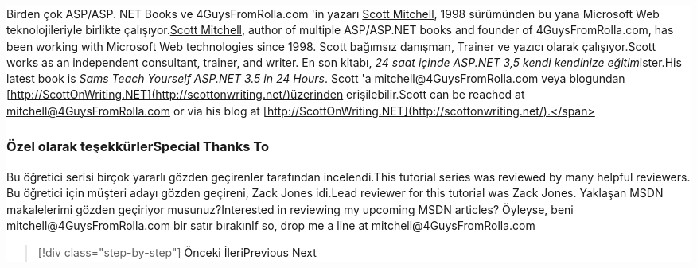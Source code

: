 <span data-ttu-id="eff3c-301">Birden çok ASP/ASP. NET Books ve 4GuysFromRolla.com 'in yazarı [Scott Mitchell](http://www.4guysfromrolla.com/ScottMitchell.shtml), 1998 sürümünden bu yana Microsoft Web teknolojileriyle birlikte çalışıyor.</span><span class="sxs-lookup"><span data-stu-id="eff3c-301">[Scott Mitchell](http://www.4guysfromrolla.com/ScottMitchell.shtml), author of multiple ASP/ASP.NET books and founder of 4GuysFromRolla.com, has been working with Microsoft Web technologies since 1998.</span></span> <span data-ttu-id="eff3c-302">Scott bağımsız danışman, Trainer ve yazıcı olarak çalışıyor.</span><span class="sxs-lookup"><span data-stu-id="eff3c-302">Scott works as an independent consultant, trainer, and writer.</span></span> <span data-ttu-id="eff3c-303">En son kitabı, [*24 saat içinde ASP.NET 3,5 kendi kendinize eğitim*](https://www.amazon.com/exec/obidos/ASIN/0672329972/4guysfromrollaco)ister.</span><span class="sxs-lookup"><span data-stu-id="eff3c-303">His latest book is [*Sams Teach Yourself ASP.NET 3.5 in 24 Hours*](https://www.amazon.com/exec/obidos/ASIN/0672329972/4guysfromrollaco).</span></span> <span data-ttu-id="eff3c-304">Scott 'a [mitchell@4GuysFromRolla.com](mailto:mitchell@4GuysFromRolla.com) veya blogundan [http://ScottOnWriting.NET](http://scottonwriting.net/)üzerinden erişilebilir.</span><span class="sxs-lookup"><span data-stu-id="eff3c-304">Scott can be reached at [mitchell@4GuysFromRolla.com](mailto:mitchell@4GuysFromRolla.com) or via his blog at [http://ScottOnWriting.NET](http://scottonwriting.net/).</span></span>

### <a name="special-thanks-to"></a><span data-ttu-id="eff3c-305">Özel olarak teşekkürler</span><span class="sxs-lookup"><span data-stu-id="eff3c-305">Special Thanks To</span></span>

<span data-ttu-id="eff3c-306">Bu öğretici serisi birçok yararlı gözden geçirenler tarafından incelendi.</span><span class="sxs-lookup"><span data-stu-id="eff3c-306">This tutorial series was reviewed by many helpful reviewers.</span></span> <span data-ttu-id="eff3c-307">Bu öğretici için müşteri adayı gözden geçireni, Zack Jones idi.</span><span class="sxs-lookup"><span data-stu-id="eff3c-307">Lead reviewer for this tutorial was Zack Jones.</span></span> <span data-ttu-id="eff3c-308">Yaklaşan MSDN makalelerimi gözden geçiriyor musunuz?</span><span class="sxs-lookup"><span data-stu-id="eff3c-308">Interested in reviewing my upcoming MSDN articles?</span></span> <span data-ttu-id="eff3c-309">Öyleyse, beni [mitchell@4GuysFromRolla.com](mailto:mitchell@4GuysFromRolla.com) bir satır bırakın</span><span class="sxs-lookup"><span data-stu-id="eff3c-309">If so, drop me a line at [mitchell@4GuysFromRolla.com](mailto:mitchell@4GuysFromRolla.com)</span></span>

> [!div class="step-by-step"]
> <span data-ttu-id="eff3c-310">[Önceki](control-id-naming-in-content-pages-vb.md)
> [İleri](interacting-with-the-content-page-from-the-master-page-vb.md)</span><span class="sxs-lookup"><span data-stu-id="eff3c-310">[Previous](control-id-naming-in-content-pages-vb.md)
[Next](interacting-with-the-content-page-from-the-master-page-vb.md)</span></span>
